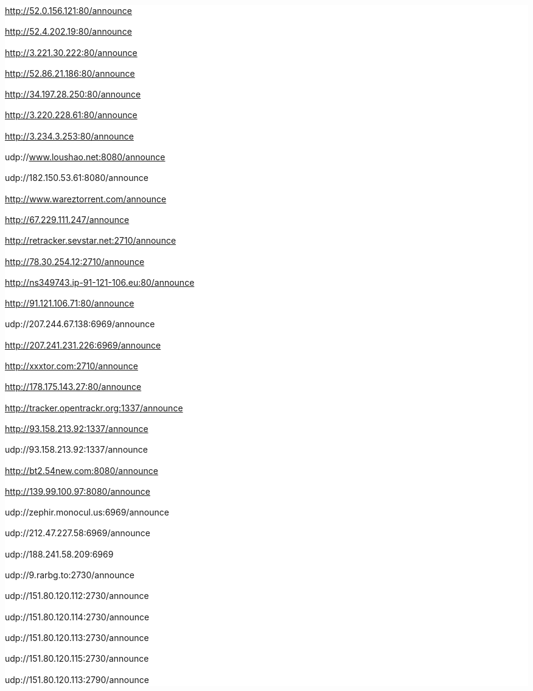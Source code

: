 http://52.0.156.121:80/announce

http://52.4.202.19:80/announce

http://3.221.30.222:80/announce

http://52.86.21.186:80/announce

http://34.197.28.250:80/announce

http://3.220.228.61:80/announce

http://3.234.3.253:80/announce

udp://www.loushao.net:8080/announce

udp://182.150.53.61:8080/announce

http://www.wareztorrent.com/announce

http://67.229.111.247/announce

http://retracker.sevstar.net:2710/announce

http://78.30.254.12:2710/announce

http://ns349743.ip-91-121-106.eu:80/announce

http://91.121.106.71:80/announce

udp://207.244.67.138:6969/announce

http://207.241.231.226:6969/announce

http://xxxtor.com:2710/announce

http://178.175.143.27:80/announce

http://tracker.opentrackr.org:1337/announce

http://93.158.213.92:1337/announce

udp://93.158.213.92:1337/announce

http://bt2.54new.com:8080/announce

http://139.99.100.97:8080/announce

udp://zephir.monocul.us:6969/announce

udp://212.47.227.58:6969/announce

udp://188.241.58.209:6969

udp://9.rarbg.to:2730/announce

udp://151.80.120.112:2730/announce

udp://151.80.120.114:2730/announce

udp://151.80.120.113:2730/announce

udp://151.80.120.115:2730/announce

udp://151.80.120.113:2790/announce

